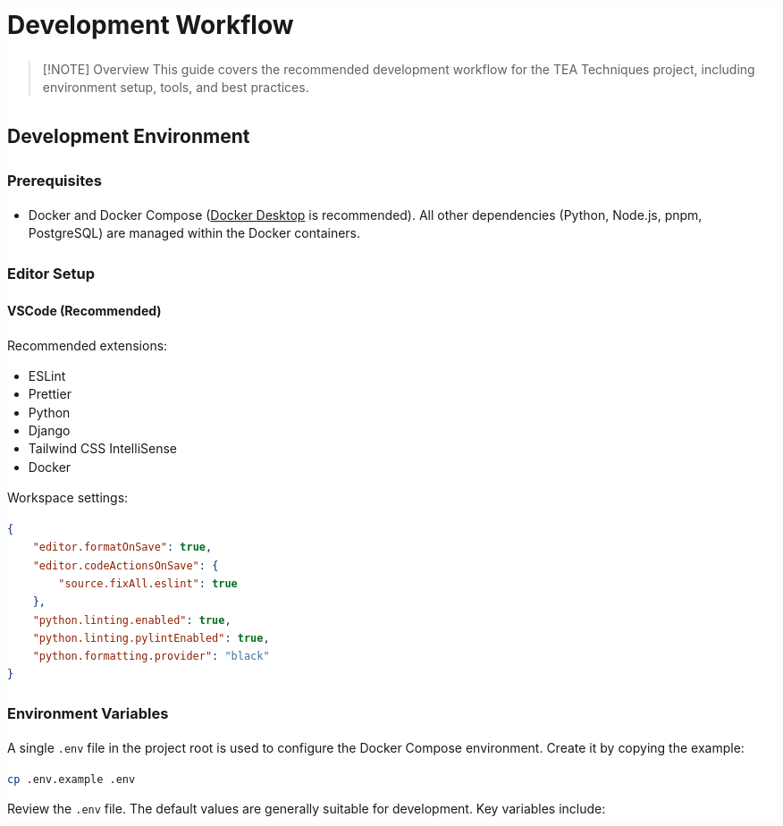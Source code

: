 # Development Workflow

> [!NOTE] Overview
> This guide covers the recommended development workflow for the TEA Techniques project, including environment setup, tools, and best practices.

## Development Environment

### Prerequisites

-   Docker and Docker Compose ([Docker Desktop](https://www.docker.com/products/docker-desktop/) is recommended). All other dependencies (Python, Node.js, pnpm, PostgreSQL) are managed within the Docker containers.

### Editor Setup

#### VSCode (Recommended)

Recommended extensions:

-   ESLint
-   Prettier
-   Python
-   Django
-   Tailwind CSS IntelliSense
-   Docker

Workspace settings:

```json
{
	"editor.formatOnSave": true,
	"editor.codeActionsOnSave": {
		"source.fixAll.eslint": true
	},
	"python.linting.enabled": true,
	"python.linting.pylintEnabled": true,
	"python.formatting.provider": "black"
}
```

### Environment Variables

A single `.env` file in the project root is used to configure the Docker Compose environment. Create it by copying the example:

```bash
cp .env.example .env
```

Review the `.env` file. The default values are generally suitable for development. Key variables include:
